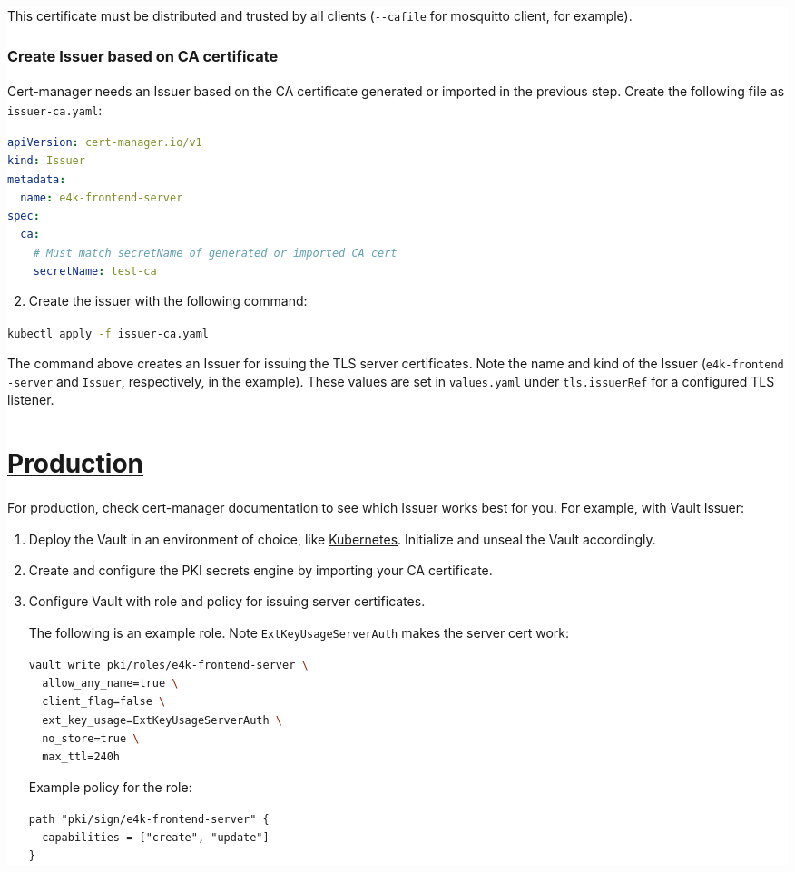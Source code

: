This certificate must be distributed and trusted by all clients (`--cafile` for mosquitto client, for example).

### Create Issuer based on CA certificate

Cert-manager needs an Issuer based on the CA certificate generated or imported in the previous step. Create the following file as `issuer-ca.yaml`:

```yaml
apiVersion: cert-manager.io/v1
kind: Issuer
metadata:
  name: e4k-frontend-server
spec:
  ca:
    # Must match secretName of generated or imported CA cert
    secretName: test-ca
```

2. Create the issuer with the following command:

```bash
kubectl apply -f issuer-ca.yaml
```

The command above creates an Issuer for issuing the TLS server certificates. Note the name and kind of the Issuer (`e4k-frontend-server` and `Issuer`, respectively, in the example). These values are set in `values.yaml` under `tls.issuerRef` for a configured TLS listener.

# [Production](#tab/prod)

For production, check cert-manager documentation to see which Issuer works best for you. For example, with [Vault Issuer](https://developer.hashicorp.com/vault/tutorials/kubernetes/kubernetes-cert-manager):

1. Deploy the Vault in an environment of choice, like [Kubernetes](https://developer.hashicorp.com/vault/tutorials/kubernetes/kubernetes-raft-deployment-guide). Initialize and unseal the Vault accordingly.
1. Create and configure the PKI secrets engine by importing your CA certificate.
1. Configure Vault with role and policy for issuing server certificates.

   The following is an example role. Note `ExtKeyUsageServerAuth` makes the server cert work:

   ```bash
   vault write pki/roles/e4k-frontend-server \
     allow_any_name=true \
     client_flag=false \
     ext_key_usage=ExtKeyUsageServerAuth \
     no_store=true \
     max_ttl=240h
   ```

   Example policy for the role:

   ```hcl
   path "pki/sign/e4k-frontend-server" {
     capabilities = ["create", "update"]
   }
   ```
